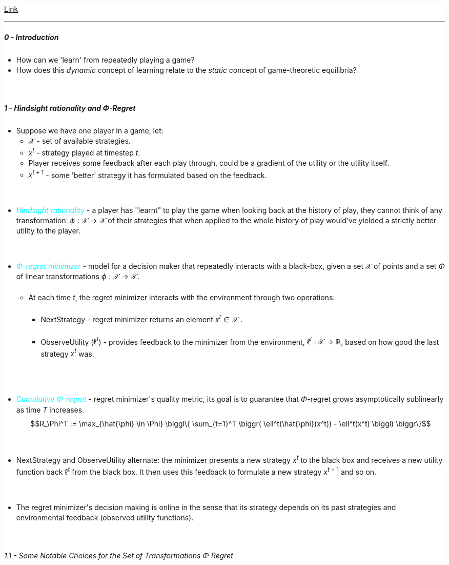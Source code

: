 [Link](https://www.cs.cmu.edu/~sandholm/cs15-888F21/L03_regret.pdf)
***

##### 0 - Introduction

-  How can we 'learn' from repeatedly playing a game? 
- How does this _dynamic_ concept of learning relate to the _static_ concept of game-theoretic equilibria?
<br/>

##### 1 - Hindsight rationality and $\Phi$-Regret

- Suppose we have one player in a game, let:
	- $\mathcal{X}$ - set of available strategies.
	- $x^t$ - strategy played at timestep $t$.
	- Player receives some feedback after each play through, could be a gradient of the utility or the utility itself.
	- $x^{t+1}$ - some 'better' strategy it has formulated based on the feedback.
<br/>

-  <span style="color:cyan"><i>Hindsight rationality</i></span> - a player has "learnt" to play the game when looking back at the history of play, they cannot think of any transformation: $\phi: \mathcal{X} \rightarrow \mathcal{X}$ of their strategies that when applied to the whole history of play would've yielded a strictly better utility to the player.
<br/>

- <span style="color:cyan"><i>$\Phi$-regret minimizer</i></span> - model for a decision maker that repeatedly interacts with a black-box, given a set $\mathcal{X}$ of points and a set $\Phi$ of linear transformations $\phi: \mathcal{X} \rightarrow \mathcal{X}$. <br/><br/>
	- At each time $t$, the regret minimizer interacts with the environment through two operations: <br/><br/>
		- $\text{NextStrategy}$ - regret minimizer returns an element $x^t \in \mathcal{X}$ . <br/><br/>
		- $\text{ObserveUtility}$ ($\ell^t$)  - provides feedback to the minimizer from the environment, $\ell^t \: : \: \mathcal{X} \rightarrow \mathbb{R}$, based on how good the last strategy $x^t$ was. <br/><br/>

<br/>


- <span style="color:cyan"><i>Cumulative $\Phi$-regret</i></span> - regret minimizer's quality metric, its goal is to guarantee that $\Phi$-regret grows asymptotically sublinearly as time $T$ increases.
  $$R_\Phi^T := \max_{\hat{\phi} \in \Phi} \biggl\{ \sum_{t=1}^T \biggr( \ell^t(\hat{\phi}(x^t)) - \ell^t(x^t) \biggl) \biggr\}$$    
<br/>

- $\text{NextStrategy}$ and $\text{ObserveUtility}$ alternate: the minimizer presents a new strategy $x^t$ to the black box and receives a new utility function back $\ell^t$ from the black box. It then uses this feedback to formulate a new strategy $x^{t+1}$ and so on.
<br/>

- The regret minimizer's decision making is online in the sense that its strategy depends on its past strategies and environmental feedback (observed utility functions).
<br/>

###### 1.1 - Some Notable Choices for the Set of Transformations $\Phi$ Regret

